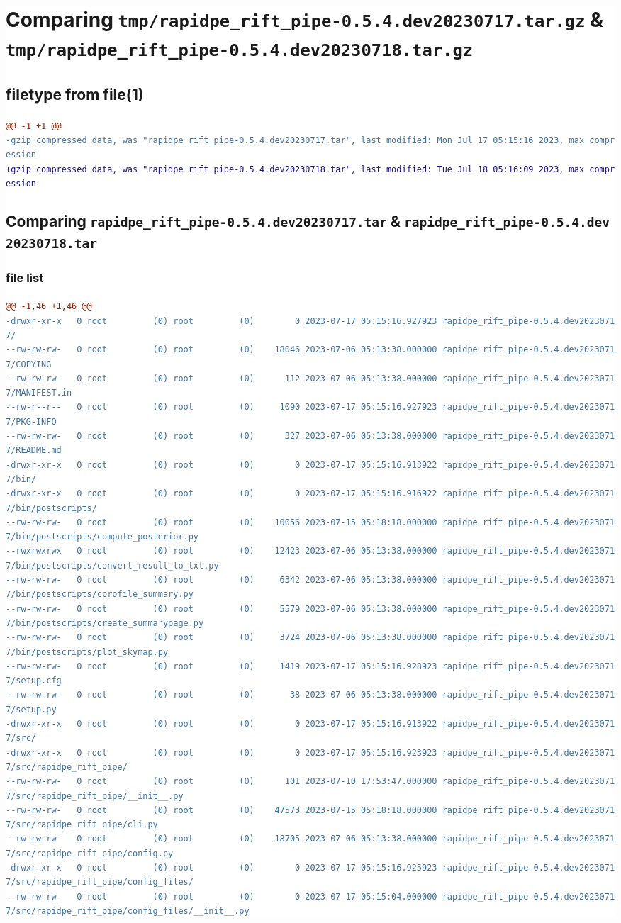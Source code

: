 # Comparing `tmp/rapidpe_rift_pipe-0.5.4.dev20230717.tar.gz` & `tmp/rapidpe_rift_pipe-0.5.4.dev20230718.tar.gz`

## filetype from file(1)

```diff
@@ -1 +1 @@
-gzip compressed data, was "rapidpe_rift_pipe-0.5.4.dev20230717.tar", last modified: Mon Jul 17 05:15:16 2023, max compression
+gzip compressed data, was "rapidpe_rift_pipe-0.5.4.dev20230718.tar", last modified: Tue Jul 18 05:16:09 2023, max compression
```

## Comparing `rapidpe_rift_pipe-0.5.4.dev20230717.tar` & `rapidpe_rift_pipe-0.5.4.dev20230718.tar`

### file list

```diff
@@ -1,46 +1,46 @@
-drwxr-xr-x   0 root         (0) root         (0)        0 2023-07-17 05:15:16.927923 rapidpe_rift_pipe-0.5.4.dev20230717/
--rw-rw-rw-   0 root         (0) root         (0)    18046 2023-07-06 05:13:38.000000 rapidpe_rift_pipe-0.5.4.dev20230717/COPYING
--rw-rw-rw-   0 root         (0) root         (0)      112 2023-07-06 05:13:38.000000 rapidpe_rift_pipe-0.5.4.dev20230717/MANIFEST.in
--rw-r--r--   0 root         (0) root         (0)     1090 2023-07-17 05:15:16.927923 rapidpe_rift_pipe-0.5.4.dev20230717/PKG-INFO
--rw-rw-rw-   0 root         (0) root         (0)      327 2023-07-06 05:13:38.000000 rapidpe_rift_pipe-0.5.4.dev20230717/README.md
-drwxr-xr-x   0 root         (0) root         (0)        0 2023-07-17 05:15:16.913922 rapidpe_rift_pipe-0.5.4.dev20230717/bin/
-drwxr-xr-x   0 root         (0) root         (0)        0 2023-07-17 05:15:16.916922 rapidpe_rift_pipe-0.5.4.dev20230717/bin/postscripts/
--rw-rw-rw-   0 root         (0) root         (0)    10056 2023-07-15 05:18:18.000000 rapidpe_rift_pipe-0.5.4.dev20230717/bin/postscripts/compute_posterior.py
--rwxrwxrwx   0 root         (0) root         (0)    12423 2023-07-06 05:13:38.000000 rapidpe_rift_pipe-0.5.4.dev20230717/bin/postscripts/convert_result_to_txt.py
--rw-rw-rw-   0 root         (0) root         (0)     6342 2023-07-06 05:13:38.000000 rapidpe_rift_pipe-0.5.4.dev20230717/bin/postscripts/cprofile_summary.py
--rw-rw-rw-   0 root         (0) root         (0)     5579 2023-07-06 05:13:38.000000 rapidpe_rift_pipe-0.5.4.dev20230717/bin/postscripts/create_summarypage.py
--rw-rw-rw-   0 root         (0) root         (0)     3724 2023-07-06 05:13:38.000000 rapidpe_rift_pipe-0.5.4.dev20230717/bin/postscripts/plot_skymap.py
--rw-rw-rw-   0 root         (0) root         (0)     1419 2023-07-17 05:15:16.928923 rapidpe_rift_pipe-0.5.4.dev20230717/setup.cfg
--rw-rw-rw-   0 root         (0) root         (0)       38 2023-07-06 05:13:38.000000 rapidpe_rift_pipe-0.5.4.dev20230717/setup.py
-drwxr-xr-x   0 root         (0) root         (0)        0 2023-07-17 05:15:16.913922 rapidpe_rift_pipe-0.5.4.dev20230717/src/
-drwxr-xr-x   0 root         (0) root         (0)        0 2023-07-17 05:15:16.923923 rapidpe_rift_pipe-0.5.4.dev20230717/src/rapidpe_rift_pipe/
--rw-rw-rw-   0 root         (0) root         (0)      101 2023-07-10 17:53:47.000000 rapidpe_rift_pipe-0.5.4.dev20230717/src/rapidpe_rift_pipe/__init__.py
--rw-rw-rw-   0 root         (0) root         (0)    47573 2023-07-15 05:18:18.000000 rapidpe_rift_pipe-0.5.4.dev20230717/src/rapidpe_rift_pipe/cli.py
--rw-rw-rw-   0 root         (0) root         (0)    18705 2023-07-06 05:13:38.000000 rapidpe_rift_pipe-0.5.4.dev20230717/src/rapidpe_rift_pipe/config.py
-drwxr-xr-x   0 root         (0) root         (0)        0 2023-07-17 05:15:16.925923 rapidpe_rift_pipe-0.5.4.dev20230717/src/rapidpe_rift_pipe/config_files/
--rw-rw-rw-   0 root         (0) root         (0)        0 2023-07-17 05:15:04.000000 rapidpe_rift_pipe-0.5.4.dev20230717/src/rapidpe_rift_pipe/config_files/__init__.py
```